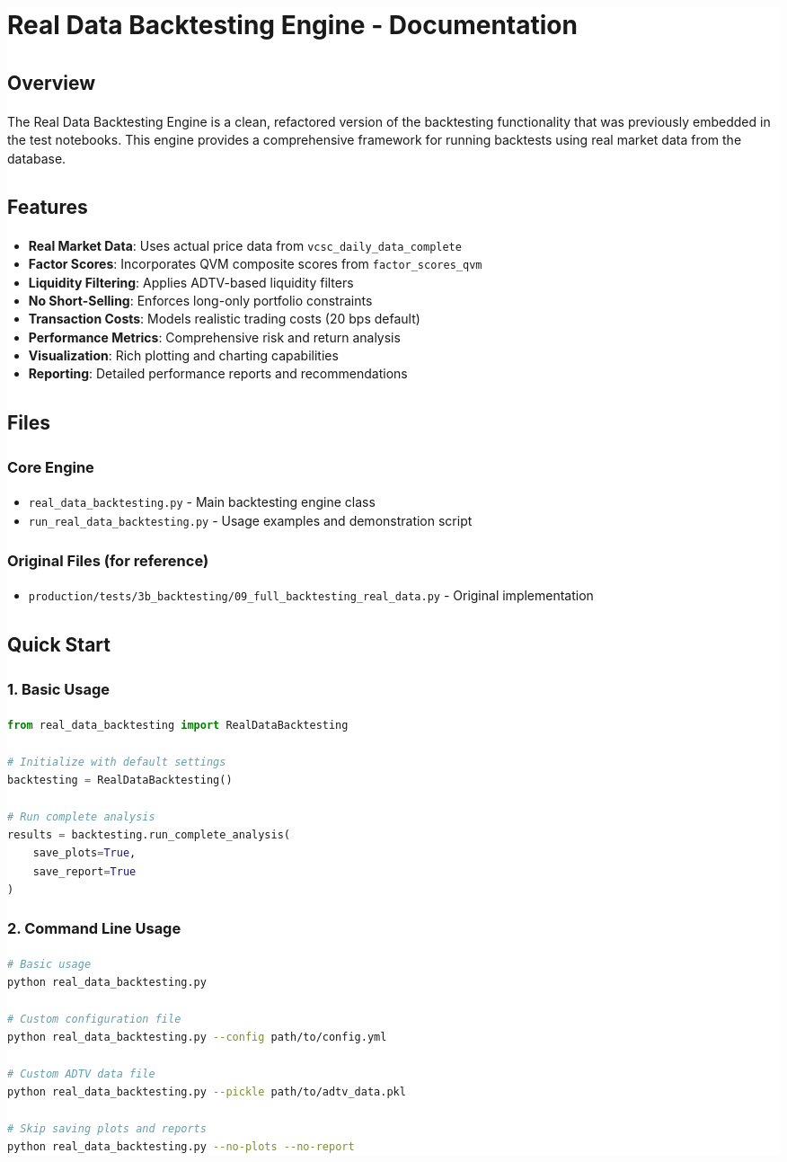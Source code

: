 # Real Data Backtesting Engine - Documentation

## Overview

The Real Data Backtesting Engine is a clean, refactored version of the backtesting functionality that was previously embedded in the test notebooks. This engine provides a comprehensive framework for running backtests using real market data from the database.

## Features

- **Real Market Data**: Uses actual price data from `vcsc_daily_data_complete`
- **Factor Scores**: Incorporates QVM composite scores from `factor_scores_qvm`
- **Liquidity Filtering**: Applies ADTV-based liquidity filters
- **No Short-Selling**: Enforces long-only portfolio constraints
- **Transaction Costs**: Models realistic trading costs (20 bps default)
- **Performance Metrics**: Comprehensive risk and return analysis
- **Visualization**: Rich plotting and charting capabilities
- **Reporting**: Detailed performance reports and recommendations

## Files

### Core Engine
- `real_data_backtesting.py` - Main backtesting engine class
- `run_real_data_backtesting.py` - Usage examples and demonstration script

### Original Files (for reference)
- `production/tests/3b_backtesting/09_full_backtesting_real_data.py` - Original implementation

## Quick Start

### 1. Basic Usage

```python
from real_data_backtesting import RealDataBacktesting

# Initialize with default settings
backtesting = RealDataBacktesting()

# Run complete analysis
results = backtesting.run_complete_analysis(
    save_plots=True,
    save_report=True
)
```

### 2. Command Line Usage

```bash
# Basic usage
python real_data_backtesting.py

# Custom configuration file
python real_data_backtesting.py --config path/to/config.yml

# Custom ADTV data file
python real_data_backtesting.py --pickle path/to/adtv_data.pkl

# Skip saving plots and reports
python real_data_backtesting.py --no-plots --no-report
```
